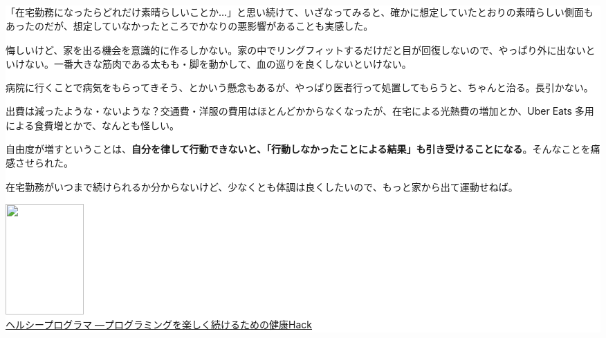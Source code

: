「在宅勤務になったらどれだけ素晴らしいことか…」と思い続けて、いざなってみると、確かに想定していたとおりの素晴らしい側面もあったのだが、想定していなかったところでかなりの悪影響があることも実感した。

悔しいけど、家を出る機会を意識的に作るしかない。家の中でリングフィットするだけだと目が回復しないので、やっぱり外に出ないといけない。一番大きな筋肉である太もも・脚を動かして、血の巡りを良くしないといけない。

病院に行くことで病気をもらってきそう、とかいう懸念もあるが、やっぱり医者行って処置してもらうと、ちゃんと治る。長引かない。

出費は減ったような・ないような？交通費・洋服の費用はほとんどかからなくなったが、在宅による光熱費の増加とか、Uber Eats 多用による食費増とかで、なんとも怪しい。

自由度が増すということは、**自分を律して行動できないと、「行動しなかったことによる結果」も引き受けることになる**。そんなことを痛感させられた。

在宅勤務がいつまで続けられるか分からないけど、少なくとも体調は良くしたいので、もっと家から出て運動せねば。

<div class="ad-amazon">
  <div class="ad-amazon-image">
    <a href="https://www.amazon.co.jp/dp/4873117283?tag=neos21-22&amp;linkCode=osi&amp;th=1&amp;psc=1">
      <img src="https://m.media-amazon.com/images/I/41-cjB3hLPL._SL160_.jpg" width="113" height="160">
    </a>
  </div>
  <div class="ad-amazon-info">
    <div class="ad-amazon-title">
      <a href="https://www.amazon.co.jp/dp/4873117283?tag=neos21-22&amp;linkCode=osi&amp;th=1&amp;psc=1">ヘルシープログラマ ―プログラミングを楽しく続けるための健康Hack</a>
    </div>
  </div>
</div>
